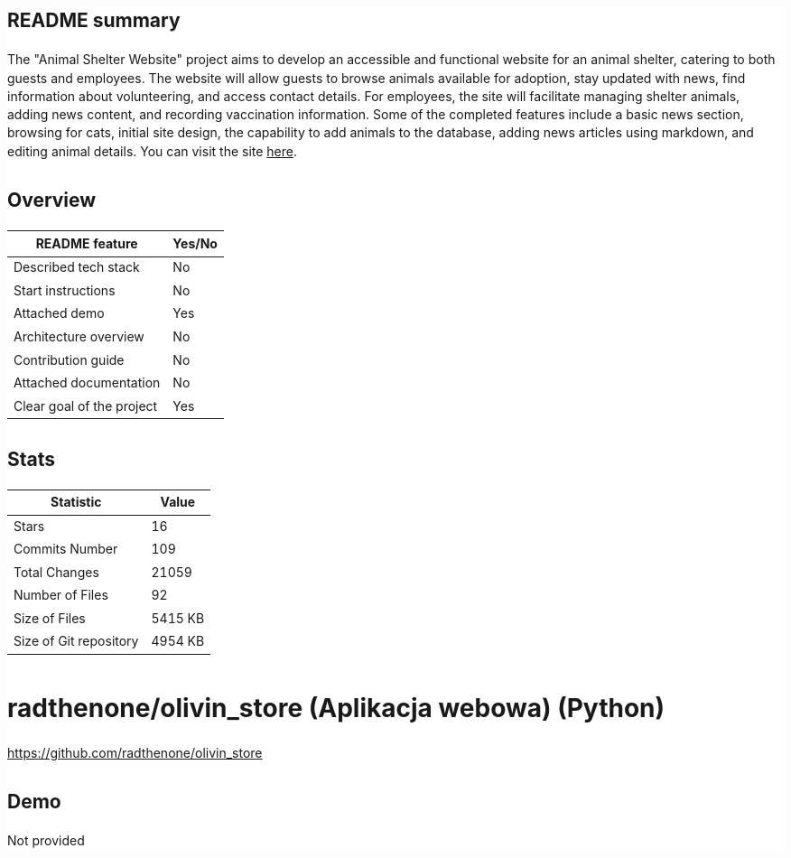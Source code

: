 ## README summary
The "Animal Shelter Website" project aims to develop an accessible and functional website for an animal shelter, catering to both guests and employees. The website will allow guests to browse animals available for adoption, stay updated with news, find information about volunteering, and access contact details. For employees, the site will facilitate managing shelter animals, adding news content, and recording vaccination information. Some of the completed features include a basic news section, browsing for cats, initial site design, the capability to add animals to the database, adding news articles using markdown, and editing animal details. You can visit the site [here](https://animal-shelter-website.vercel.app).

## Overview

| README feature            | Yes/No |
|---------------------------|--------|
| Described tech stack      | No |
| Start instructions        | No |
| Attached demo             | Yes |
| Architecture overview     | No |
| Contribution guide        | No |
| Attached documentation    | No |
| Clear goal of the project | Yes |


## Stats

| Statistic                    | Value       |
|------------------------------|-------------|
| Stars                        | 16 |
| Commits Number               | 109 |
| Total Changes                | 21059 |
| Number of Files              | 92 |
| Size of Files                | 5415 KB |
| Size of Git repository       | 4954 KB |
    
# radthenone/olivin_store (Aplikacja webowa) (Python)
https://github.com/radthenone/olivin_store
## Demo
Not provided
